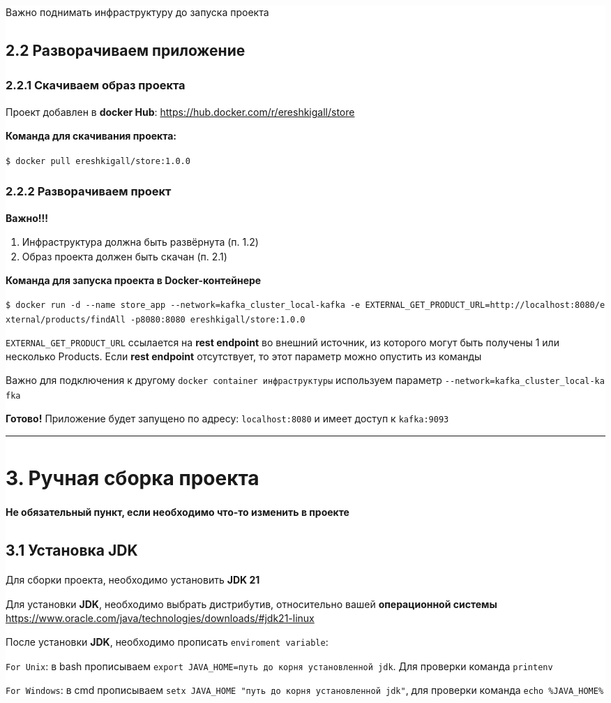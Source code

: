 Важно поднимать инфраструктуру до запуска проекта

## 2.2 Разворачиваем приложение

### 2.2.1 Скачиваем образ проекта

Проект добавлен в **docker Hub**: https://hub.docker.com/r/ereshkigall/store

**Команда для скачивания проекта:**

```
$ docker pull ereshkigall/store:1.0.0 
```

### 2.2.2 Разворачиваем проект

**Важно!!!**

1) Инфраструктура должна быть развёрнута (п. 1.2)
2) Образ проекта должен быть скачан (п. 2.1)

**Команда для запуска проекта в Docker-контейнере**

```
$ docker run -d --name store_app --network=kafka_cluster_local-kafka -e EXTERNAL_GET_PRODUCT_URL=http://localhost:8080/external/products/findAll -p8080:8080 ereshkigall/store:1.0.0
```

`EXTERNAL_GET_PRODUCT_URL` ссылается на **rest endpoint** во внешний источник, из которого могут быть получены 1 или несколько
Products. Если **rest endpoint** отсутствует, то этот параметр можно опустить из команды

Важно для подключения к другому `docker container инфраструктуры` используем параметр `--network=kafka_cluster_local-kafka`

**Готово!** Приложение будет запущено по адресу: `localhost:8080` и имеет доступ к `kafka:9093`

---

# 3. Ручная сборка проекта

**Не обязательный пункт, если необходимо что-то изменить в проекте**

## 3.1 Установка JDK

Для сборки проекта, необходимо установить **JDK 21**

Для установки **JDK**, необходимо выбрать дистрибутив, относительно вашей **операционной системы** https://www.oracle.com/java/technologies/downloads/#jdk21-linux

После установки **JDK**, необходимо прописать `enviroment variable`:

`For Unix`: в bash прописываем `export JAVA_HOME=путь до корня установленной jdk`. Для проверки команда `printenv`

`For Windows`: в cmd прописываем `setx JAVA_HOME "путь до корня установленной jdk"`, для проверки команда `echo %JAVA_HOME%`
